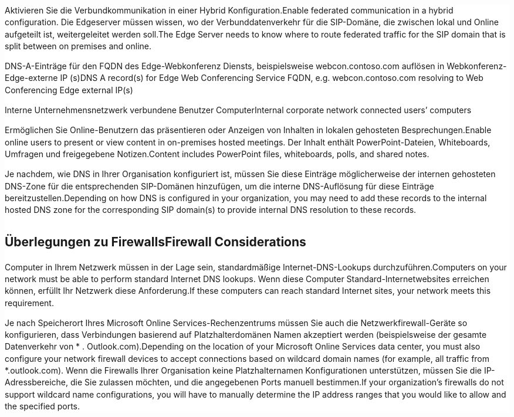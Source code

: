 <td><p><span data-ttu-id="49407-179">Aktivieren Sie die Verbundkommunikation in einer Hybrid Konfiguration.</span><span class="sxs-lookup"><span data-stu-id="49407-179">Enable federated communication in a hybrid configuration.</span></span> <span data-ttu-id="49407-180">Die Edgeserver müssen wissen, wo der Verbunddatenverkehr für die SIP-Domäne, die zwischen lokal und Online aufgeteilt ist, weitergeleitet werden soll.</span><span class="sxs-lookup"><span data-stu-id="49407-180">The Edge Server needs to know where to route federated traffic for the SIP domain that is split between on premises and online.</span></span></p></td>
</tr>
<tr class="odd">
<td><p><span data-ttu-id="49407-181">DNS-A-Einträge für den FQDN des Edge-Webkonferenz Diensts, beispielsweise webcon.contoso.com auflösen in Webkonferenz-Edge-externe IP (s)</span><span class="sxs-lookup"><span data-stu-id="49407-181">DNS A record(s) for Edge Web Conferencing Service FQDN, e.g. webcon.contoso.com resolving to Web Conferencing Edge external IP(s)</span></span></p></td>
<td><p><span data-ttu-id="49407-182">Interne Unternehmensnetzwerk verbundene Benutzer Computer</span><span class="sxs-lookup"><span data-stu-id="49407-182">Internal corporate network connected users’ computers</span></span></p></td>
<td><p><span data-ttu-id="49407-183">Ermöglichen Sie Online-Benutzern das präsentieren oder Anzeigen von Inhalten in lokalen gehosteten Besprechungen.</span><span class="sxs-lookup"><span data-stu-id="49407-183">Enable online users to present or view content in on-premises hosted meetings.</span></span> <span data-ttu-id="49407-184">Der Inhalt enthält PowerPoint-Dateien, Whiteboards, Umfragen und freigegebene Notizen.</span><span class="sxs-lookup"><span data-stu-id="49407-184">Content includes PowerPoint files, whiteboards, polls, and shared notes.</span></span></p></td>
</tr>
</tbody>
</table>


<span data-ttu-id="49407-185">Je nachdem, wie DNS in Ihrer Organisation konfiguriert ist, müssen Sie diese Einträge möglicherweise der internen gehosteten DNS-Zone für die entsprechenden SIP-Domänen hinzufügen, um die interne DNS-Auflösung für diese Einträge bereitzustellen.</span><span class="sxs-lookup"><span data-stu-id="49407-185">Depending on how DNS is configured in your organization, you may need to add these records to the internal hosted DNS zone for the corresponding SIP domain(s) to provide internal DNS resolution to these records.</span></span>

</div>

<div>

## <a name="firewall-considerations"></a><span data-ttu-id="49407-186">Überlegungen zu Firewalls</span><span class="sxs-lookup"><span data-stu-id="49407-186">Firewall Considerations</span></span>

<span data-ttu-id="49407-187">Computer in Ihrem Netzwerk müssen in der Lage sein, standardmäßige Internet-DNS-Lookups durchzuführen.</span><span class="sxs-lookup"><span data-stu-id="49407-187">Computers on your network must be able to perform standard Internet DNS lookups.</span></span> <span data-ttu-id="49407-188">Wenn diese Computer Standard-Internetwebsites erreichen können, erfüllt Ihr Netzwerk diese Anforderung.</span><span class="sxs-lookup"><span data-stu-id="49407-188">If these computers can reach standard Internet sites, your network meets this requirement.</span></span>

<span data-ttu-id="49407-189">Je nach Speicherort Ihres Microsoft Online Services-Rechenzentrums müssen Sie auch die Netzwerkfirewall-Geräte so konfigurieren, dass Verbindungen basierend auf Platzhalterdomänen Namen akzeptiert werden (beispielsweise der gesamte Datenverkehr von \* . Outlook.com).</span><span class="sxs-lookup"><span data-stu-id="49407-189">Depending on the location of your Microsoft Online Services data center, you must also configure your network firewall devices to accept connections based on wildcard domain names (for example, all traffic from \*.outlook.com).</span></span> <span data-ttu-id="49407-190">Wenn die Firewalls Ihrer Organisation keine Platzhalternamen Konfigurationen unterstützen, müssen Sie die IP-Adressbereiche, die Sie zulassen möchten, und die angegebenen Ports manuell bestimmen.</span><span class="sxs-lookup"><span data-stu-id="49407-190">If your organization’s firewalls do not support wildcard name configurations, you will have to manually determine the IP address ranges that you would like to allow and the specified ports.</span></span>
